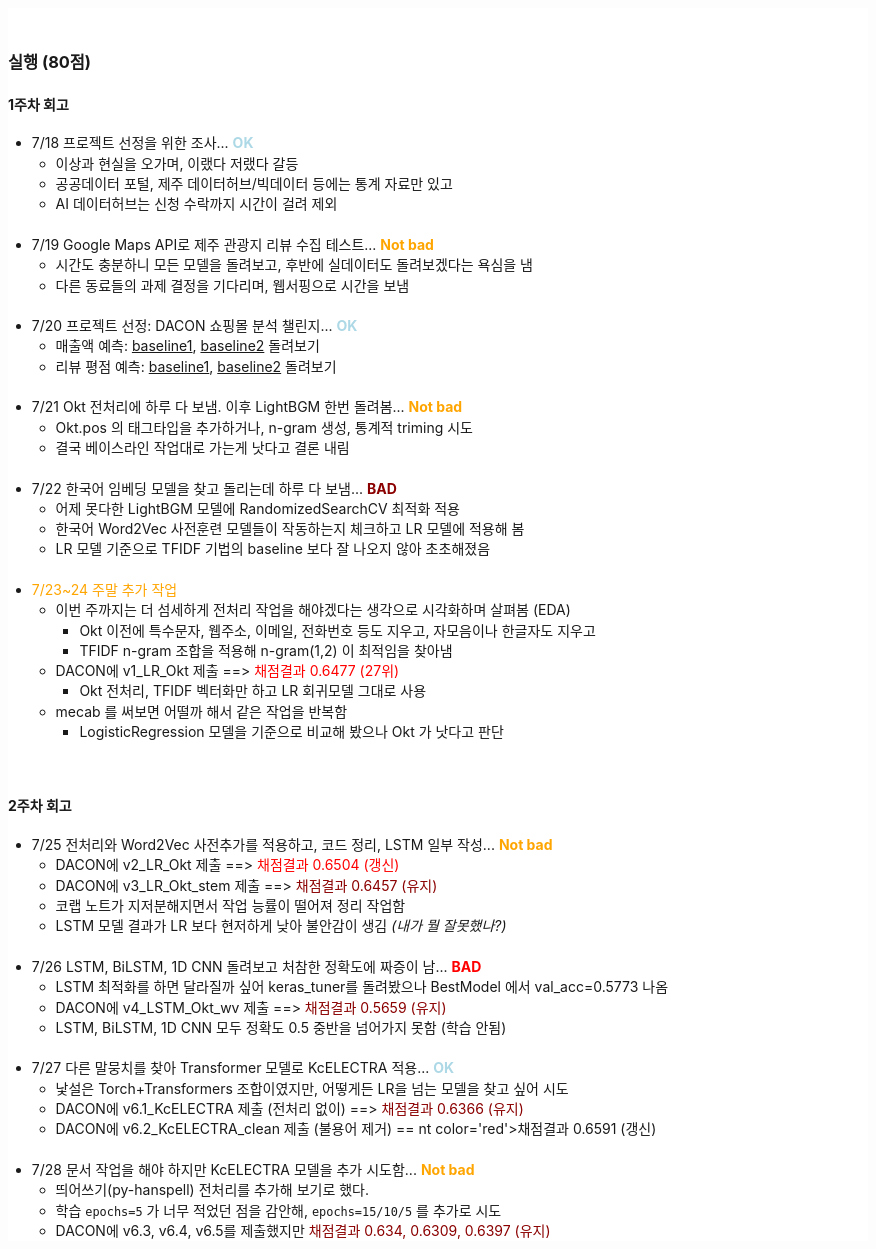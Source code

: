 &nbsp;

### 실행 (80점)

#### 1주차 회고

- 7/18 프로젝트 선정을 위한 조사... <font color='lightblue'>**OK**</font>
  - 이상과 현실을 오가며, 이랬다 저랬다 갈등
  - 공공데이터 포털, 제주 데이터허브/빅데이터 등에는 통계 자료만 있고
  - AI 데이터허브는 신청 수락까지 시간이 걸려 제외
    <br/>&nbsp;
- 7/19 Google Maps API로 제주 관광지 리뷰 수집 테스트... <font color='orange'>**Not bad**</font>
  - 시간도 충분하니 모든 모델을 돌려보고, 후반에 실데이터도 돌려보겠다는 욕심을 냄
  - 다른 동료들의 과제 결정을 기다리며, 웹서핑으로 시간을 보냄
    <br/>&nbsp;
- 7/20 프로젝트 선정: DACON 쇼핑몰 분석 챌린지... <font color='lightblue'>**OK**</font>
  - 매출액 예측: [baseline1](https://dacon.io/competitions/official/235942/codeshare/5366?page=1&dtype=recent), [baseline2](https://dacon.io/competitions/official/235942/codeshare/5541?page=1&dtype=recent) 돌려보기
  - 리뷰 평점 예측: [baseline1](https://dacon.io/competitions/official/235938/codeshare/5365?page=1&dtype=recent), [baseline2](https://dacon.io/competitions/official/235938/codeshare/5542?page=1&dtype=recent) 돌려보기
    <br/>&nbsp;
- 7/21 Okt 전처리에 하루 다 보냄. 이후 LightBGM 한번 돌려봄... <font color='orange'>**Not bad**</font>
  - Okt.pos 의 태그타입을 추가하거나, n-gram 생성, 통계적 triming 시도
  - 결국 베이스라인 작업대로 가는게 낫다고 결론 내림
    <br/>&nbsp;
- 7/22 한국어 임베딩 모델을 찾고 돌리는데 하루 다 보냄... <font color='darkred'>**BAD**</font>
  - 어제 못다한 LightBGM 모델에 RandomizedSearchCV 최적화 적용
  - 한국어 Word2Vec 사전훈련 모델들이 작동하는지 체크하고 LR 모델에 적용해 봄
  - LR 모델 기준으로 TFIDF 기법의 baseline 보다 잘 나오지 않아 초초해졌음
    <br/>&nbsp;
- <font color='orange'>7/23~24 주말 추가 작업</font>
  - 이번 주까지는 더 섬세하게 전처리 작업을 해야겠다는 생각으로 시각화하며 살펴봄 (EDA)
    - Okt 이전에 특수문자, 웹주소, 이메일, 전화번호 등도 지우고, 자모음이나 한글자도 지우고
    - TFIDF n-gram 조합을 적용해 n-gram(1,2) 이 최적임을 찾아냄
  - DACON에 v1_LR_Okt 제출 ==> <font color='red'>채점결과 0.6477 (27위)</font>
    - Okt 전처리, TFIDF 벡터화만 하고 LR 회귀모델 그대로 사용
  - mecab 를 써보면 어떨까 해서 같은 작업을 반복함
    - LogisticRegression 모델을 기준으로 비교해 봤으나 Okt 가 낫다고 판단

&nbsp;

#### 2주차 회고

- 7/25 전처리와 Word2Vec 사전추가를 적용하고, 코드 정리, LSTM 일부 작성... <font color='orange'>**Not bad**</font>
  - DACON에 v2_LR_Okt 제출 ==> <font color='red'>채점결과 0.6504 (갱신)</font>
  - DACON에 v3_LR_Okt_stem 제출 ==> <font color='darkred'>채점결과 0.6457 (유지)</font>
  - 코랩 노트가 지저분해지면서 작업 능률이 떨어져 정리 작업함
  - LSTM 모델 결과가 LR 보다 현저하게 낮아 불안감이 생김 _(내가 뭘 잘못했나?)_
    <br/>&nbsp;
- 7/26 LSTM, BiLSTM, 1D CNN 돌려보고 처참한 정확도에 짜증이 남... <font color='red'>**BAD**</font>
  - LSTM 최적화를 하면 달라질까 싶어 keras_tuner를 돌려봤으나 BestModel 에서 val_acc=0.5773 나옴
  - DACON에 v4_LSTM_Okt_wv 제출 ==> <font color='darkred'>채점결과 0.5659 (유지)</font>
  - LSTM, BiLSTM, 1D CNN 모두 정확도 0.5 중반을 넘어가지 못함 (학습 안됨)
    <br/>&nbsp;
- 7/27 다른 말뭉치를 찾아 Transformer 모델로 KcELECTRA 적용... <font color='lightblue'>**OK**</font>
  - 낯설은 Torch+Transformers 조합이였지만, 어떻게든 LR을 넘는 모델을 찾고 싶어 시도
  - DACON에 v6.1_KcELECTRA 제출 (전처리 없이) ==> <font color='darkred'>채점결과 0.6366 (유지)</font>
  - DACON에 v6.2_KcELECTRA_clean 제출 (불용어 제거) ==<fo> nt color='red'>채점결과 0.6591 (갱신)</font>
    <br/>&nbsp;
- 7/28 문서 작업을 해야 하지만 KcELECTRA 모델을 추가 시도함... <font color='orange'>**Not bad**</font>
  - 띄어쓰기(py-hanspell) 전처리를 추가해 보기로 했다.
  - 학습 `epochs=5` 가 너무 적었던 점을 감안해, `epochs=15/10/5` 를 추가로 시도
  - DACON에 v6.3, v6.4, v6.5를 제출했지만 <font color='darkred'>채점결과 0.634, 0.6309, 0.6397 (유지)</font>
